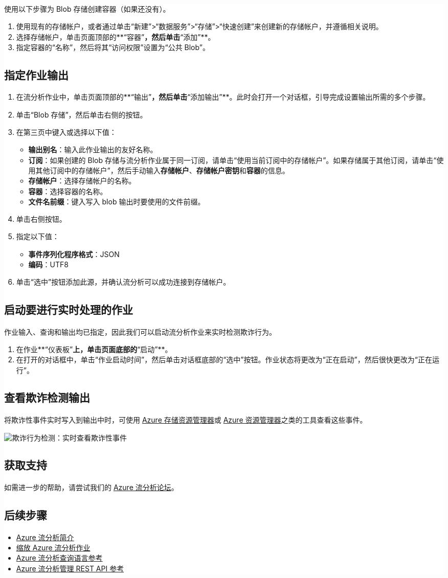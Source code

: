 使用以下步骤为 Blob 存储创建容器（如果还没有）。

1. 使用现有的存储帐户，或者通过单击“新建”>“数据服务”>“存储”>“快速创建”来创建新的存储帐户，并遵循相关说明。
2. 选择存储帐户，单击页面顶部的**“容器”**，然后单击**“添加”**。
3. 指定容器的“名称”，然后将其“访问权限”设置为“公共 Blob”。

## 指定作业输出
1. 在流分析作业中，单击页面顶部的**“输出”**，然后单击**“添加输出”**。此时会打开一个对话框，引导完成设置输出所需的多个步骤。
2. 单击“Blob 存储”，然后单击右侧的按钮。
3. 在第三页中键入或选择以下值：

   * **输出别名**：输入此作业输出的友好名称。
   * **订阅**：如果创建的 Blob 存储与流分析作业属于同一订阅，请单击“使用当前订阅中的存储帐户”。如果存储属于其他订阅，请单击“使用其他订阅中的存储帐户”，然后手动输入**存储帐户**、**存储帐户密钥**和**容器**的信息。
   * **存储帐户**：选择存储帐户的名称。
   * **容器**：选择容器的名称。
   * **文件名前缀**：键入写入 blob 输出时要使用的文件前缀。
4. 单击右侧按钮。
5. 指定以下值：

   * **事件序列化程序格式**：JSON
   * **编码**：UTF8
6. 单击“选中”按钮添加此源，并确认流分析可以成功连接到存储帐户。

## 启动要进行实时处理的作业
作业输入、查询和输出均已指定，因此我们可以启动流分析作业来实时检测欺诈行为。

1. 在作业**“仪表板”**上，单击页面底部的**“启动”**。
2. 在打开的对话框中，单击“作业启动时间”，然后单击对话框底部的“选中”按钮。作业状态将更改为“正在启动”，然后很快更改为“正在运行”。

## 查看欺诈检测输出
将欺诈性事件实时写入到输出中时，可使用 [Azure 存储资源管理器](http://storageexplorer.com/)或 [Azure 资源管理器](http://www.cerebrata.com/products/azure-explorer/introduction)之类的工具查看这些事件。

![欺诈行为检测：实时查看欺诈性事件](./media/stream-analytics-real-time-fraud-detection/stream-ananlytics-view-real-time-fraudent-events.png)  

## 获取支持
如需进一步的帮助，请尝试我们的 [Azure 流分析论坛](https://social.msdn.microsoft.com/Forums/zh-CN/home?forum=AzureStreamAnalytics)。

## 后续步骤
- [Azure 流分析简介](./stream-analytics-introduction.md)
- [缩放 Azure 流分析作业](./stream-analytics-scale-jobs.md)
- [Azure 流分析查询语言参考](https://msdn.microsoft.com/zh-cn/library/azure/dn834998.aspx)
- [Azure 流分析管理 REST API 参考](https://msdn.microsoft.com/zh-cn/library/azure/dn835031.aspx)

